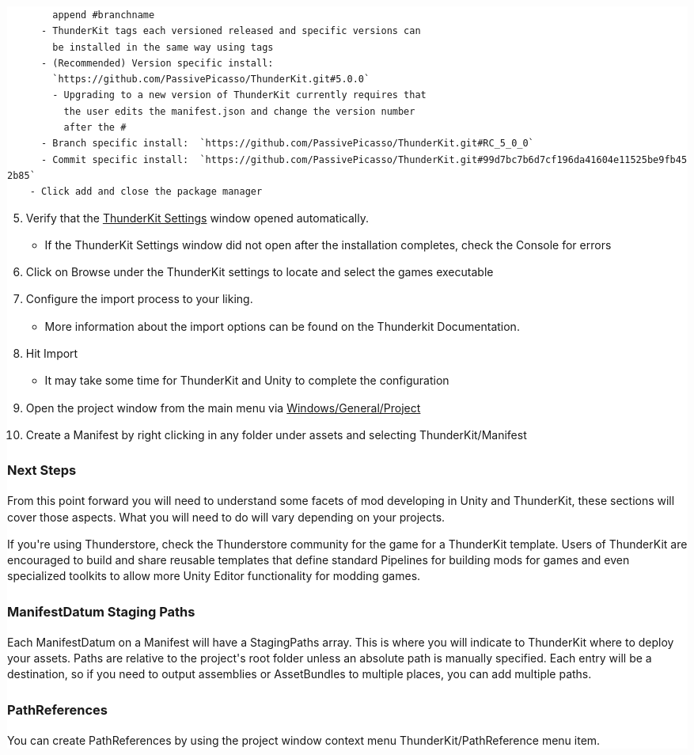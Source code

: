             append #branchname 
          - ThunderKit tags each versioned released and specific versions can 
            be installed in the same way using tags
          - (Recommended) Version specific install: 
            `https://github.com/PassivePicasso/ThunderKit.git#5.0.0` 
            - Upgrading to a new version of ThunderKit currently requires that
              the user edits the manifest.json and change the version number
              after the #
          - Branch specific install:  `https://github.com/PassivePicasso/ThunderKit.git#RC_5_0_0`
          - Commit specific install:  `https://github.com/PassivePicasso/ThunderKit.git#99d7bc7b6d7cf196da41604e11525be9fb452b85`
        - Click add and close the package manager
5. Verify that the [ThunderKit Settings](menulink://Tools/ThunderKit/Settings) 
   window opened automatically.
    - If the ThunderKit Settings window did not open after the installation 
      completes, check the Console for errors

6. Click on Browse under the ThunderKit settings to locate and select the 
   games executable
7. Configure the import process to your liking.
    * More information about the import options can be found on the 
      Thunderkit Documentation.
8. Hit Import
      * It may take some time for ThunderKit and Unity to complete 
        the configuration
7. Open the project window from the main menu via
   [Windows/General/Project](menulink://Windows/General/Project)
8. Create a Manifest by right clicking in any folder under assets 
   and selecting ThunderKit/Manifest

### Next Steps

From this point forward you will need to understand some facets of mod
developing in Unity and ThunderKit, these sections will cover those aspects.
What you will need to do will vary depending on your projects.

If you're using Thunderstore, check the Thunderstore community for the game 
for a ThunderKit template.  Users of ThunderKit are encouraged to build and 
share reusable templates that define standard Pipelines for building mods for
games and even specialized toolkits to allow more Unity Editor functionality
for modding games.

### ManifestDatum Staging Paths

Each ManifestDatum on a Manifest will have a StagingPaths array. This is 
where you will indicate to ThunderKit where to deploy your assets. Paths are
relative to the project's root folder unless an absolute path is manually 
specified.  Each entry will be a destination, so if you need to output 
assemblies or AssetBundles to multiple places, you can add multiple paths. 

### PathReferences

You can create PathReferences by using the project window context menu 
ThunderKit/PathReference menu item.
